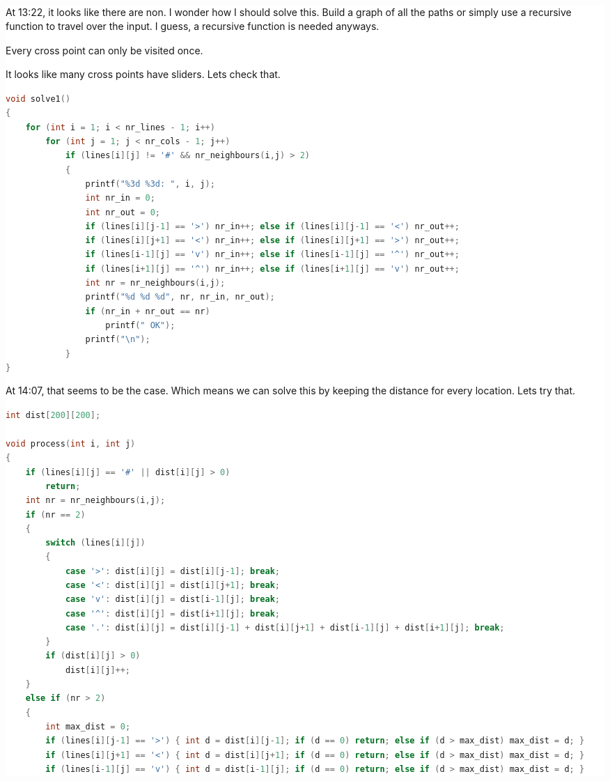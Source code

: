 At 13:22, it looks like there are non. I wonder how I should solve this.
Build a graph of all the paths or simply use a recursive function to
travel over the input. I guess, a recursive function is needed anyways.

Every cross point can only be visited once.

It looks like many cross points have sliders. Lets check that.

```c
void solve1()
{
    for (int i = 1; i < nr_lines - 1; i++)
        for (int j = 1; j < nr_cols - 1; j++)
            if (lines[i][j] != '#' && nr_neighbours(i,j) > 2)
            {
                printf("%3d %3d: ", i, j);
                int nr_in = 0;
                int nr_out = 0;
                if (lines[i][j-1] == '>') nr_in++; else if (lines[i][j-1] == '<') nr_out++;
                if (lines[i][j+1] == '<') nr_in++; else if (lines[i][j+1] == '>') nr_out++;
                if (lines[i-1][j] == 'v') nr_in++; else if (lines[i-1][j] == '^') nr_out++;
                if (lines[i+1][j] == '^') nr_in++; else if (lines[i+1][j] == 'v') nr_out++;
                int nr = nr_neighbours(i,j);
                printf("%d %d %d", nr, nr_in, nr_out);
                if (nr_in + nr_out == nr)
                    printf(" OK");
                printf("\n");
            }
}
```

At 14:07, that seems to be the case. Which means we can solve this by keeping the distance
for every location. Lets try that.

```c
int dist[200][200];

void process(int i, int j)
{
    if (lines[i][j] == '#' || dist[i][j] > 0)
        return;
    int nr = nr_neighbours(i,j);
    if (nr == 2)
    {
        switch (lines[i][j])
        {
            case '>': dist[i][j] = dist[i][j-1]; break;
            case '<': dist[i][j] = dist[i][j+1]; break;
            case 'v': dist[i][j] = dist[i-1][j]; break;
            case '^': dist[i][j] = dist[i+1][j]; break;
            case '.': dist[i][j] = dist[i][j-1] + dist[i][j+1] + dist[i-1][j] + dist[i+1][j]; break;
        }
        if (dist[i][j] > 0)
            dist[i][j]++;
    }
    else if (nr > 2)
    {
        int max_dist = 0;
        if (lines[i][j-1] == '>') { int d = dist[i][j-1]; if (d == 0) return; else if (d > max_dist) max_dist = d; } 
        if (lines[i][j+1] == '<') { int d = dist[i][j+1]; if (d == 0) return; else if (d > max_dist) max_dist = d; } 
        if (lines[i-1][j] == 'v') { int d = dist[i-1][j]; if (d == 0) return; else if (d > max_dist) max_dist = d; } 
```